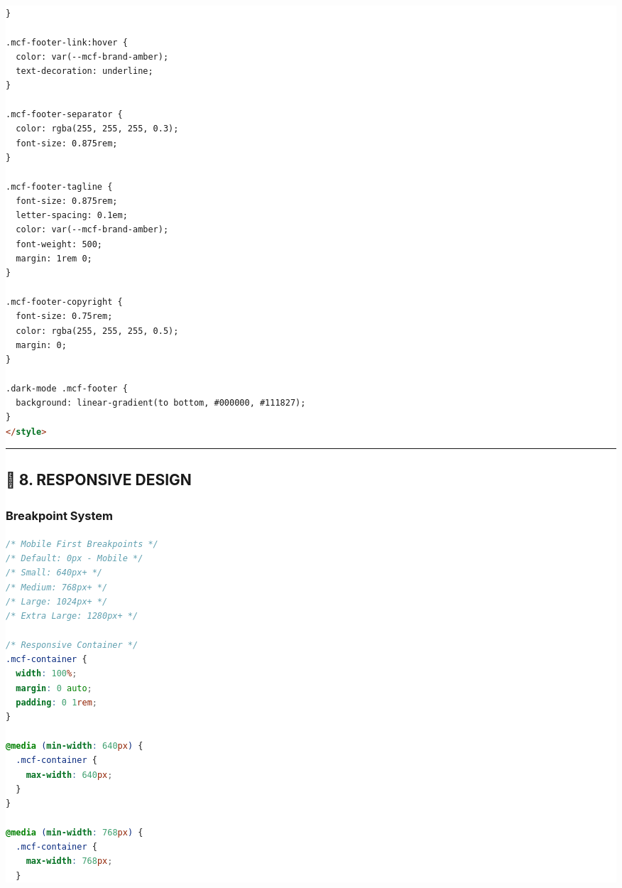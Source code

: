 ```html
}

.mcf-footer-link:hover {
  color: var(--mcf-brand-amber);
  text-decoration: underline;
}

.mcf-footer-separator {
  color: rgba(255, 255, 255, 0.3);
  font-size: 0.875rem;
}

.mcf-footer-tagline {
  font-size: 0.875rem;
  letter-spacing: 0.1em;
  color: var(--mcf-brand-amber);
  font-weight: 500;
  margin: 1rem 0;
}

.mcf-footer-copyright {
  font-size: 0.75rem;
  color: rgba(255, 255, 255, 0.5);
  margin: 0;
}

.dark-mode .mcf-footer {
  background: linear-gradient(to bottom, #000000, #111827);
}
</style>
```

---

## 📱 8. RESPONSIVE DESIGN

### Breakpoint System
```css
/* Mobile First Breakpoints */
/* Default: 0px - Mobile */
/* Small: 640px+ */
/* Medium: 768px+ */
/* Large: 1024px+ */
/* Extra Large: 1280px+ */

/* Responsive Container */
.mcf-container {
  width: 100%;
  margin: 0 auto;
  padding: 0 1rem;
}

@media (min-width: 640px) {
  .mcf-container {
    max-width: 640px;
  }
}

@media (min-width: 768px) {
  .mcf-container {
    max-width: 768px;
  }
```